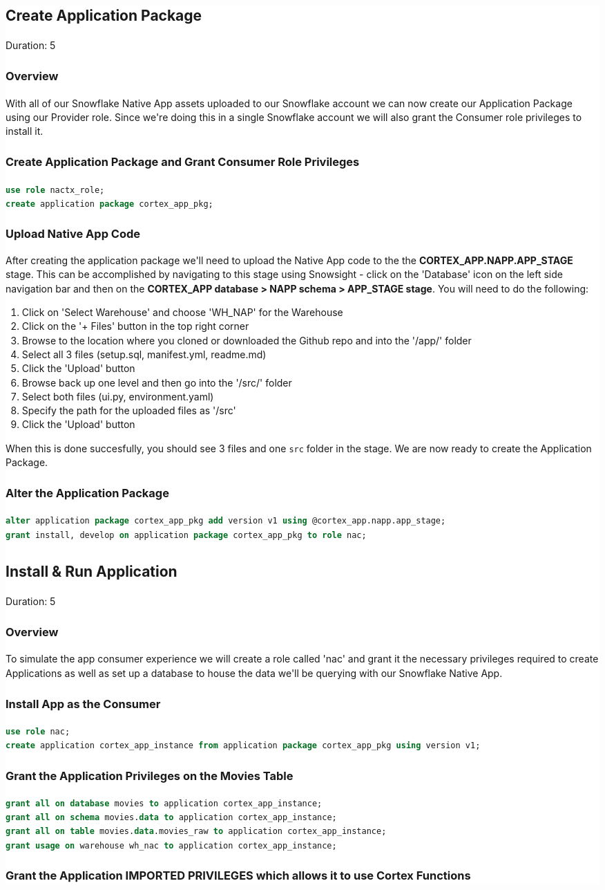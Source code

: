 ## Create Application Package
Duration: 5 
### Overview
With all of our Snowflake Native App assets uploaded to our Snowflake account we can now create our Application Package using our Provider role.  Since we're doing this in a single Snowflake account we will also grant the Consumer role privileges to install it. 

### Create Application Package and Grant Consumer Role Privileges
```sql
use role nactx_role;
create application package cortex_app_pkg;
```

### Upload Native App Code
After creating the application package we'll need to upload the Native App code to the the **CORTEX_APP.NAPP.APP_STAGE** stage.  This can be accomplished by navigating to this stage using Snowsight - click on the 'Database' icon on the left side navigation bar and then on the **CORTEX_APP database > NAPP schema > APP_STAGE stage**.  You will need to do the following: 
1. Click on 'Select Warehouse' and choose 'WH_NAP' for the Warehouse 
2. Click on the '+ Files' button in the top right corner 
3. Browse to the location where you cloned or downloaded the Github repo and into the '/app/' folder
4. Select all 3 files (setup.sql, manifest.yml, readme.md) 
5. Click the 'Upload' button
6. Browse back up one level and then go into the '/src/' folder
7. Select both files (ui.py, environment.yaml)
8. Specify the path for the uploaded files as '/src'
9. Click the 'Upload' button

When this is done succesfully, you should see 3 files and one `src` folder in the stage. We are now ready to create the Application Package. 

### Alter the Application Package
```sql
alter application package cortex_app_pkg add version v1 using @cortex_app.napp.app_stage;
grant install, develop on application package cortex_app_pkg to role nac;
```

## Install & Run Application
Duration: 5
### Overview
To simulate the app consumer experience we will create a role called 'nac' and grant it the necessary privileges required to create Applications as well as set up a database to house the data we'll be querying with our Snowflake Native App.  

### Install App as the Consumer
```sql
use role nac;
create application cortex_app_instance from application package cortex_app_pkg using version v1;
```
### Grant the Application Privileges on the Movies Table
```sql
grant all on database movies to application cortex_app_instance;
grant all on schema movies.data to application cortex_app_instance;
grant all on table movies.data.movies_raw to application cortex_app_instance;
grant usage on warehouse wh_nac to application cortex_app_instance;
```
### Grant the Application IMPORTED PRIVILEGES which allows it to use Cortex Functions